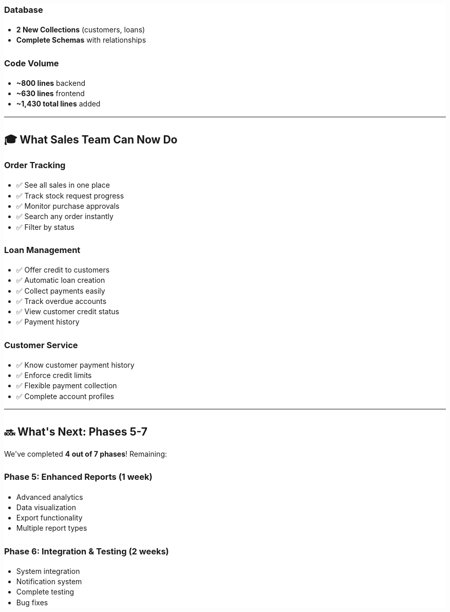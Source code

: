 ### Database
- **2 New Collections** (customers, loans)
- **Complete Schemas** with relationships

### Code Volume
- **~800 lines** backend
- **~630 lines** frontend
- **~1,430 total lines** added

---

## 🎓 What Sales Team Can Now Do

### Order Tracking
- ✅ See all sales in one place
- ✅ Track stock request progress
- ✅ Monitor purchase approvals
- ✅ Search any order instantly
- ✅ Filter by status

### Loan Management
- ✅ Offer credit to customers
- ✅ Automatic loan creation
- ✅ Collect payments easily
- ✅ Track overdue accounts
- ✅ View customer credit status
- ✅ Payment history

### Customer Service
- ✅ Know customer payment history
- ✅ Enforce credit limits
- ✅ Flexible payment collection
- ✅ Complete account profiles

---

## 🔜 What's Next: Phases 5-7

We've completed **4 out of 7 phases**! Remaining:

### Phase 5: Enhanced Reports (1 week)
- Advanced analytics
- Data visualization
- Export functionality
- Multiple report types

### Phase 6: Integration & Testing (2 weeks)
- System integration
- Notification system
- Complete testing
- Bug fixes
